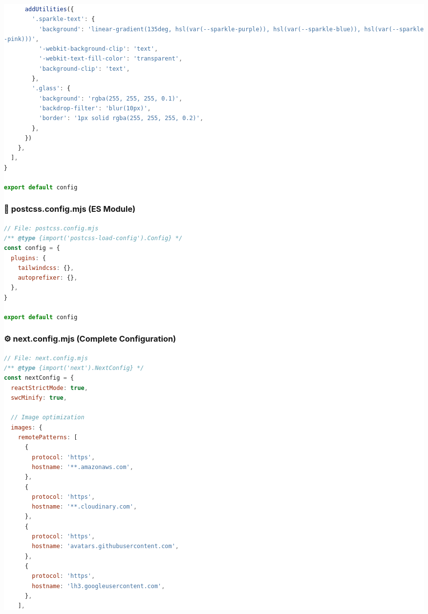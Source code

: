 ```typescript
      addUtilities({
        '.sparkle-text': {
          'background': 'linear-gradient(135deg, hsl(var(--sparkle-purple)), hsl(var(--sparkle-blue)), hsl(var(--sparkle-pink)))',
          '-webkit-background-clip': 'text',
          '-webkit-text-fill-color': 'transparent',
          'background-clip': 'text',
        },
        '.glass': {
          'background': 'rgba(255, 255, 255, 0.1)',
          'backdrop-filter': 'blur(10px)',
          'border': '1px solid rgba(255, 255, 255, 0.2)',
        },
      })
    },
  ],
}

export default config
```

### 📝 **postcss.config.mjs** (ES Module)
```javascript
// File: postcss.config.mjs
/** @type {import('postcss-load-config').Config} */
const config = {
  plugins: {
    tailwindcss: {},
    autoprefixer: {},
  },
}

export default config
```

### ⚙️ **next.config.mjs** (Complete Configuration)
```javascript
// File: next.config.mjs
/** @type {import('next').NextConfig} */
const nextConfig = {
  reactStrictMode: true,
  swcMinify: true,
  
  // Image optimization
  images: {
    remotePatterns: [
      {
        protocol: 'https',
        hostname: '**.amazonaws.com',
      },
      {
        protocol: 'https',
        hostname: '**.cloudinary.com',
      },
      {
        protocol: 'https',
        hostname: 'avatars.githubusercontent.com',
      },
      {
        protocol: 'https',
        hostname: 'lh3.googleusercontent.com',
      },
    ],
```
